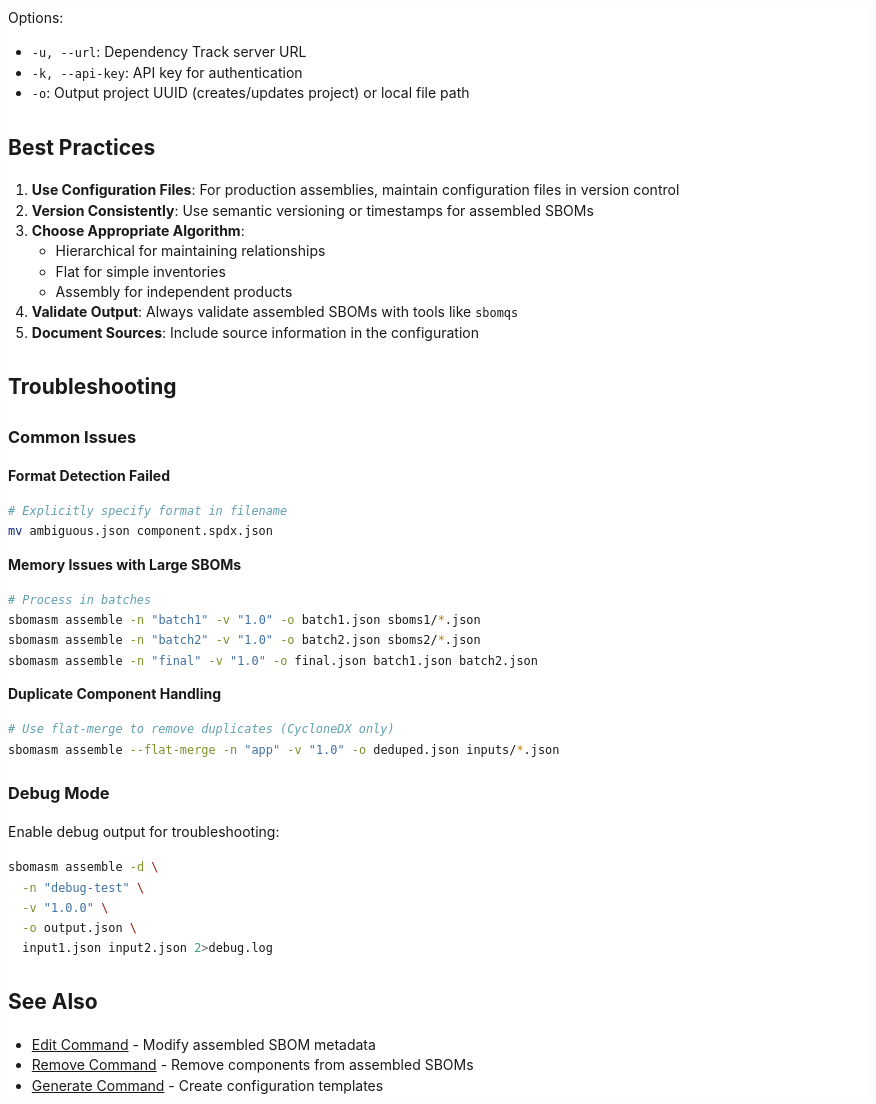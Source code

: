 Options:
- `-u, --url`: Dependency Track server URL
- `-k, --api-key`: API key for authentication
- `-o`: Output project UUID (creates/updates project) or local file path

## Best Practices

1. **Use Configuration Files**: For production assemblies, maintain configuration files in version control
2. **Version Consistently**: Use semantic versioning or timestamps for assembled SBOMs
3. **Choose Appropriate Algorithm**: 
   - Hierarchical for maintaining relationships
   - Flat for simple inventories
   - Assembly for independent products
4. **Validate Output**: Always validate assembled SBOMs with tools like `sbomqs`
5. **Document Sources**: Include source information in the configuration

## Troubleshooting

### Common Issues

**Format Detection Failed**
```bash
# Explicitly specify format in filename
mv ambiguous.json component.spdx.json
```

**Memory Issues with Large SBOMs**
```bash
# Process in batches
sbomasm assemble -n "batch1" -v "1.0" -o batch1.json sboms1/*.json
sbomasm assemble -n "batch2" -v "1.0" -o batch2.json sboms2/*.json
sbomasm assemble -n "final" -v "1.0" -o final.json batch1.json batch2.json
```

**Duplicate Component Handling**
```bash
# Use flat-merge to remove duplicates (CycloneDX only)
sbomasm assemble --flat-merge -n "app" -v "1.0" -o deduped.json inputs/*.json
```

### Debug Mode

Enable debug output for troubleshooting:

```bash
sbomasm assemble -d \
  -n "debug-test" \
  -v "1.0.0" \
  -o output.json \
  input1.json input2.json 2>debug.log
```

## See Also

- [Edit Command](edit.md) - Modify assembled SBOM metadata
- [Remove Command](remove.md) - Remove components from assembled SBOMs
- [Generate Command](generate.md) - Create configuration templates